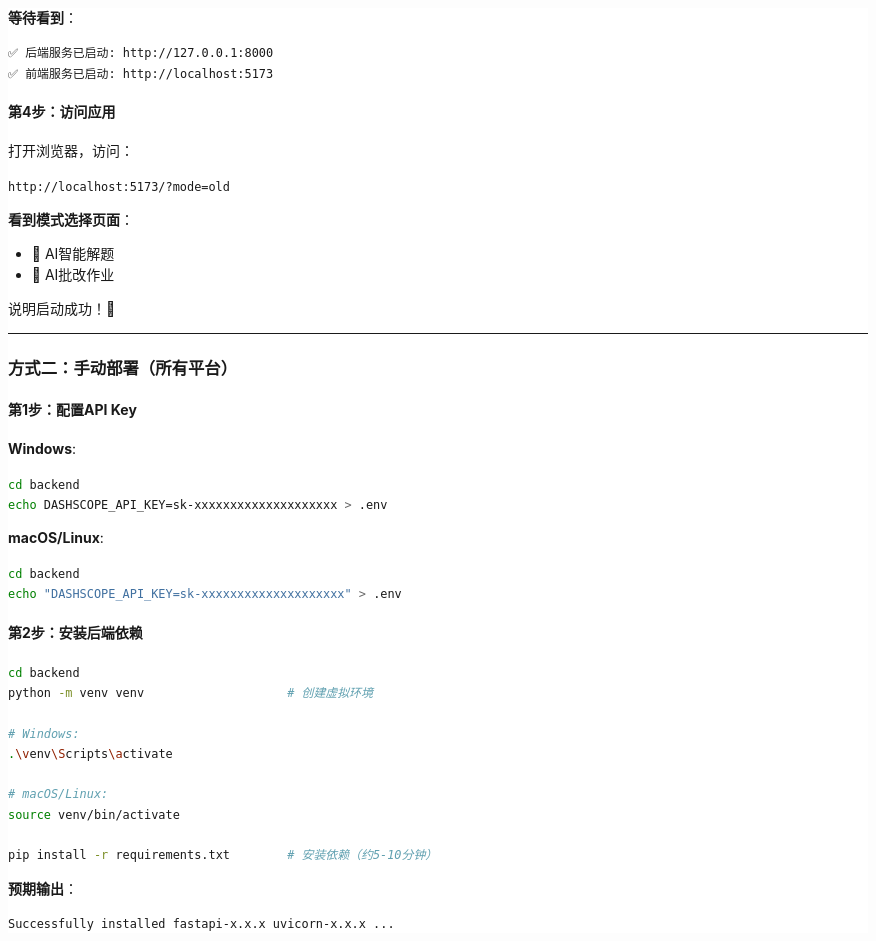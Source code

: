 **等待看到**：
```
✅ 后端服务已启动: http://127.0.0.1:8000
✅ 前端服务已启动: http://localhost:5173
```

#### 第4步：访问应用

打开浏览器，访问：
```
http://localhost:5173/?mode=old
```

**看到模式选择页面**：
- 🧠 AI智能解题
- 📝 AI批改作业

说明启动成功！🎉

---

### 方式二：手动部署（所有平台）

#### 第1步：配置API Key

**Windows**:
```bash
cd backend
echo DASHSCOPE_API_KEY=sk-xxxxxxxxxxxxxxxxxxxx > .env
```

**macOS/Linux**:
```bash
cd backend
echo "DASHSCOPE_API_KEY=sk-xxxxxxxxxxxxxxxxxxxx" > .env
```

#### 第2步：安装后端依赖

```bash
cd backend
python -m venv venv                    # 创建虚拟环境

# Windows:
.\venv\Scripts\activate

# macOS/Linux:
source venv/bin/activate

pip install -r requirements.txt        # 安装依赖（约5-10分钟）
```

**预期输出**：
```
Successfully installed fastapi-x.x.x uvicorn-x.x.x ...
```
